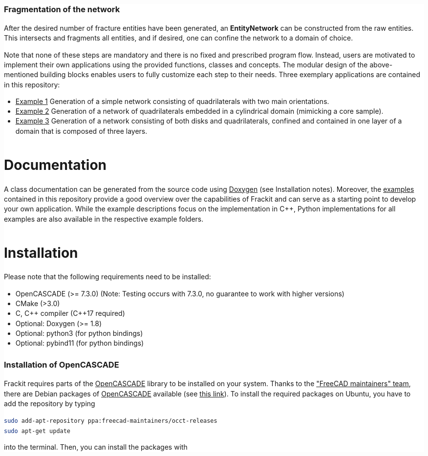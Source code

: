 ### Fragmentation of the network
After the desired number of fracture entities have been generated, an __EntityNetwork__
can be constructed from the raw entities. This intersects and fragments all entities, and
if desired, one can confine the network to a domain of choice.

Note that none of these steps are mandatory and there is no fixed and prescribed
program flow. Instead, users are motivated to implement their own applications
using the provided functions, classes and concepts. The modular design of the
above-mentioned building blocks enables users to fully customize each step to
their needs. Three exemplary applications are contained in this repository:

* [Example 1][5] Generation of a simple network consisting of quadrilaterals with two main orientations.
* [Example 2][6] Generation of a network of quadrilaterals embedded in a cylindrical domain (mimicking a core sample).
* [Example 3][4] Generation of a network consisting of both disks and quadrilaterals, confined and contained in one layer of a domain that is composed of three layers.



Documentation
=============

A class documentation can be generated from the source code using
[Doxygen][8] (see Installation notes).
Moreover, the [examples][7] contained in this repository provide a good overview over
the capabilities of Frackit and can serve as a starting point to develop your own
application. While the example descriptions focus on the implementation in C++, Python
implementations for all examples are also available in the respective example folders.


Installation
============

Please note that the following requirements need to be installed:

* OpenCASCADE (>= 7.3.0) (Note: Testing occurs with 7.3.0, no guarantee to work with higher versions)
* CMake (>3.0)
* C, C++ compiler (C++17 required)
* Optional: Doxygen (>= 1.8)
* Optional: python3 (for python bindings)
* Optional: pybind11 (for python bindings)

### Installation of OpenCASCADE
Frackit requires parts of the [OpenCASCADE][2] library to be installed on your system.
Thanks to the ["FreeCAD maintainers" team][15], there are Debian packages of
[OpenCASCADE][2] available (see [this link][14]). To install the required packages
on Ubuntu, you have to add the repository by typing

```sh
sudo add-apt-repository ppa:freecad-maintainers/occt-releases
sudo apt-get update
```

into the terminal. Then, you can install the packages with


[0]: https://dumux.org
[1]: http://gmsh.info/
[2]: https://www.opencascade.com/content/download-center
[3]: https://www.opencascade.com/content/cad-assistant
[4]: https://git.iws.uni-stuttgart.de/tools/frackit/tree/master/appl/example3
[5]: https://git.iws.uni-stuttgart.de/tools/frackit/tree/master/appl/example1
[6]: https://git.iws.uni-stuttgart.de/tools/frackit/tree/master/appl/example2
[7]: https://git.iws.uni-stuttgart.de/tools/frackit/tree/master/appl/
[8]: http://www.doxygen.org/index.html
[9]: https://www.gnu.org/licenses/gpl-3.0.en.html
[10]: https://www.opencascade.com/doc/occt-6.9.1/overview/html/occt_dev_guides__building_cmake.html
[11]: https://www.opencascade.com/doc/occt-6.9.1/overview/html/occt_dev_guides__building_3rdparty_linux.html
[12]: https://git.iws.uni-stuttgart.de/dumux-repositories/dumux/blob/master/doc/styleguide.md
[13]: https://git.iws.uni-stuttgart.de/dumux-pub/glaeser2020a
[14]: https://launchpad.net/~freecad-maintainers/+archive/ubuntu/occt-releases
[15]: https://www.freecadweb.org/
[16]: https://git.dev.opencascade.org/gitweb/?p=occt.git;a=snapshot;h=1630119c3a5ec5a3268ddf8775a7085b5f6b06de;sf=tgz